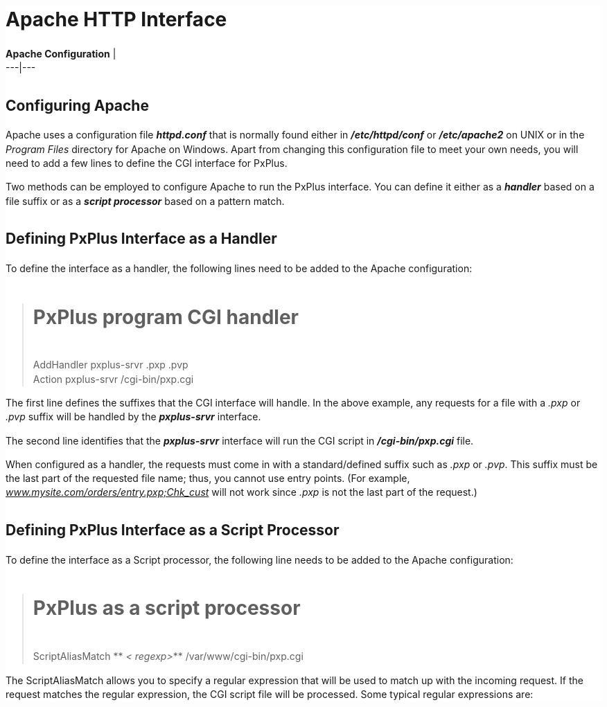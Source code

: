 # Apache HTTP Interface

**Apache Configuration** |   
---|---  
  
##  Configuring Apache

Apache uses a configuration file **_httpd.conf_** that is normally found either in **_/etc/httpd/conf_** or **_/etc/apache2_** on UNIX or in the _Program Files_ directory for Apache on Windows. Apart from changing this configuration file to meet your own needs, you will need to add a few lines to define the CGI interface for PxPlus.

Two methods can be employed to configure Apache to run the PxPlus interface. You can define it either as a **_handler_** based on a file suffix or as a **_script processor_** based on a pattern match.

## Defining PxPlus Interface as a Handler

To define the interface as a handler, the following lines need to be added to the Apache configuration:

> #  
>  # PxPlus program CGI handler  
>  #  
> AddHandler pxplus-srvr .pxp .pvp  
>  Action pxplus-srvr /cgi-bin/pxp.cgi

The first line defines the suffixes that the CGI interface will handle. In the above example, any requests for a file with a _.pxp_ or _.pvp_ suffix will be handled by the **_pxplus-srvr_** interface.

The second line identifies that the **_pxplus-srvr_** interface will run the CGI script in **_/cgi-bin/pxp.cgi_** file.

When configured as a handler, the requests must come in with a standard/defined suffix such as _.pxp_ or _.pvp_. This suffix must be the last part of the requested file name; thus, you cannot use entry points. (For example, _www.mysite.com/orders/entry.pxp;Chk_cust_ will not work since _.pxp_ is not the last part of the request.)

## Defining PxPlus Interface as a Script Processor

To define the interface as a Script processor, the following line needs to be added to the Apache configuration:

> #  
>  # PxPlus as a script processor  
>  #  
> ScriptAliasMatch ** _< regexp>_** /var/www/cgi-bin/pxp.cgi

The ScriptAliasMatch allows you to specify a regular expression that will be used to match up with the incoming request. If the request matches the regular expression, the CGI script file will be processed. Some typical regular expressions are:
